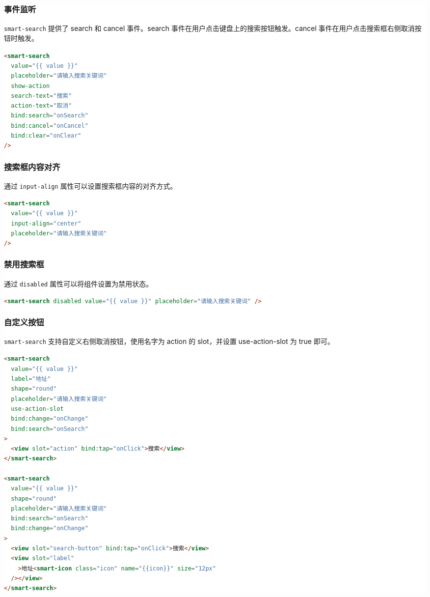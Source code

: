 ### 事件监听

`smart-search` 提供了 search 和 cancel 事件。search 事件在用户点击键盘上的搜索按钮触发。cancel 事件在用户点击搜索框右侧取消按钮时触发。

```html
<smart-search
  value="{{ value }}"
  placeholder="请输入搜索关键词"
  show-action
  search-text="搜索"
  action-text="取消"
  bind:search="onSearch"
  bind:cancel="onCancel"
  bind:clear="onClear"
/>
```

### 搜索框内容对齐

通过 `input-align` 属性可以设置搜索框内容的对齐方式。

```html
<smart-search
  value="{{ value }}"
  input-align="center"
  placeholder="请输入搜索关键词"
/>
```

### 禁用搜索框

通过 `disabled` 属性可以将组件设置为禁用状态。

```html
<smart-search disabled value="{{ value }}" placeholder="请输入搜索关键词" />
```

### 自定义按钮

`smart-search` 支持自定义右侧取消按钮，使用名字为 action 的 slot，并设置 use-action-slot 为 true 即可。

```html
<smart-search
  value="{{ value }}"
  label="地址"
  shape="round"
  placeholder="请输入搜索关键词"
  use-action-slot
  bind:change="onChange"
  bind:search="onSearch"
>
  <view slot="action" bind:tap="onClick">搜索</view>
</smart-search>

<smart-search
  value="{{ value }}"
  shape="round"
  placeholder="请输入搜索关键词"
  bind:search="onSearch"
  bind:change="onChange"
>
  <view slot="search-button" bind:tap="onClick">搜索</view>
  <view slot="label"
    >地址<smart-icon class="icon" name="{{icon}}" size="12px"
  /></view>
</smart-search>
```

